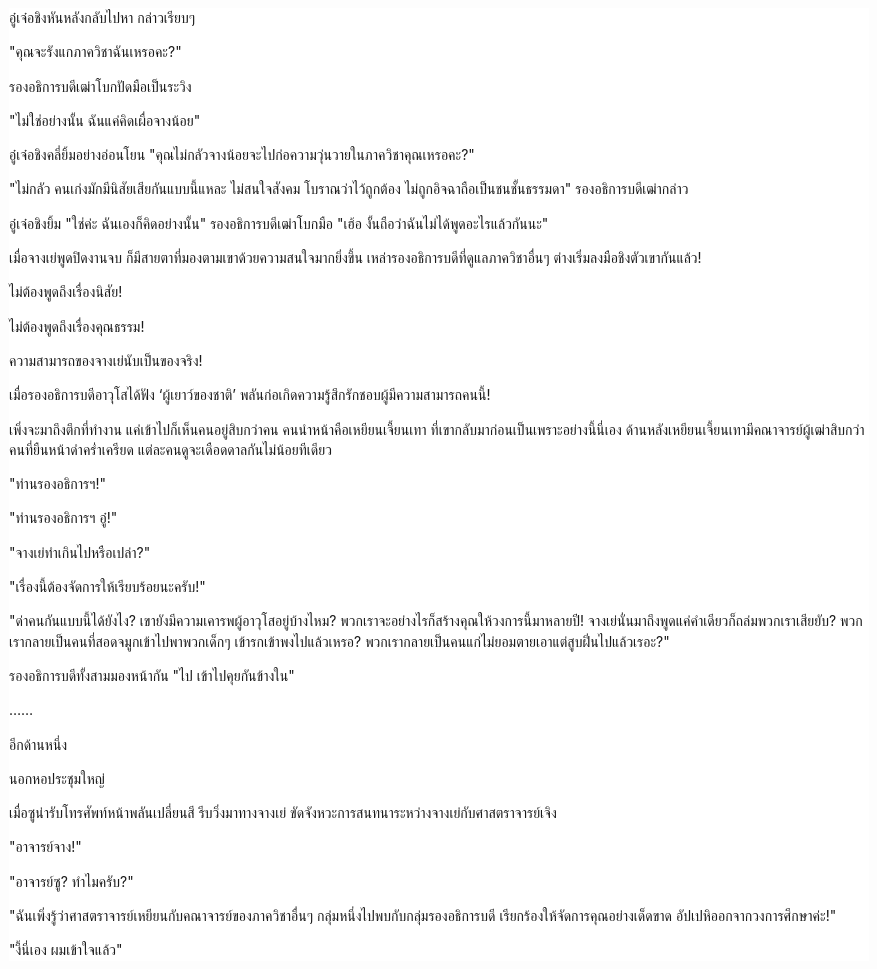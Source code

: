 อู๋เจ๋อชิงหันหลังกลับไปหา กล่าวเรียบๆ

"คุณจะรังแกภาควิชาฉันเหรอคะ?"

รองอธิการบดีเฒ่าโบกปัดมือเป็นระวิง

"ไม่ใช่อย่างนั้น ฉันแค่คิดเผื่อจางน้อย"

อู๋เจ๋อชิงคลี่ยิ้มอย่างอ่อนโยน "คุณไม่กลัวจางน้อยจะไปก่อความวุ่นวายในภาควิชาคุณเหรอคะ?"

"ไม่กลัว คนเก่งมักมีนิสัยเสียกันแบบนี้แหละ ไม่สนใจสังคม โบราณว่าไว้ถูกต้อง ไม่ถูกอิจฉาถือเป็นชนชั้นธรรมดา" รองอธิการบดีเฒ่ากล่าว

อู๋เจ๋อชิงยิ้ม "ใช่ค่ะ ฉันเองก็คิดอย่างนั้น"
รองอธิการบดีเฒ่าโบกมือ "เฮ้อ งั้นถือว่าฉันไม่ได้พูดอะไรแล้วกันนะ"

เมื่อจางเย่พูดปิดงานจบ ก็มีสายตาที่มองตามเขาด้วยความสนใจมากยิ่งขึ้น เหล่ารองอธิการบดีที่ดูแลภาควิชาอื่นๆ ต่างเริ่มลงมือชิงตัวเขากันแล้ว!

ไม่ต้องพูดถึงเรื่องนิสัย!

ไม่ต้องพูดถึงเรื่องคุณธรรม!

ความสามารถของจางเย่นับเป็นของจริง!

เมื่อรองอธิการบดีอาวุโสได้ฟัง ‘ผู้เยาว์ของชาติ’ พลันก่อเกิดความรู้สึกรักชอบผู้มีความสามารถคนนี้!

เพิ่งจะมาถึงตึกที่ทำงาน แค่เข้าไปก็เห็นคนอยู่สิบกว่าคน คนนำหน้าคือเหยียนเจี้ยนเทา ที่เขากลับมาก่อนเป็นเพราะอย่างนี้นี่เอง ด้านหลังเหยียนเจี้ยนเทามีคณาจารย์ผู้เฒ่าสิบกว่าคนที่ยืนหน้าดำคร่ำเครียด แต่ละคนดูจะเดือดดาลกันไม่น้อยทีเดียว

"ท่านรองอธิการฯ!"

"ท่านรองอธิการฯ อู๋!"

"จางเย่ทำเกินไปหรือเปล่า?"

"เรื่องนี้ต้องจัดการให้เรียบร้อยนะครับ!"

"ด่าคนกันแบบนี้ได้ยังไง? เขายังมีความเคารพผู้อาวุโสอยู่บ้างไหม? พวกเราจะอย่างไรก็สร้างคุณให้วงการนี้มาหลายปี! จางเย่นั่นมาถึงพูดแค่คำเดียวก็ถล่มพวกเราเสียยับ? พวกเรากลายเป็นคนที่สอดจมูกเข้าไปพาพวกเด็กๆ เข้ารกเข้าพงไปแล้วเหรอ? พวกเรากลายเป็นคนแก่ไม่ยอมตายเอาแต่สูบฝิ่นไปแล้วเรอะ?"

รองอธิการบดีทั้งสามมองหน้ากัน "ไป เข้าไปคุยกันข้างใน"

……

อีกด้านหนึ่ง

นอกหอประชุมใหญ่

เมื่อซูน่ารับโทรศัพท์หน้าพลันเปลี่ยนสี รีบวิ่งมาทางจางเย่ ขัดจังหวะการสนทนาระหว่างจางเย่กับศาสตราจารย์เจิง

"อาจารย์จาง!"

"อาจารย์ซู? ทำไมครับ?"

"ฉันเพิ่งรู้ว่าศาสตราจารย์เหยียนกับคณาจารย์ของภาควิชาอื่นๆ กลุ่มหนึ่งไปพบกับกลุ่มรองอธิการบดี เรียกร้องให้จัดการคุณอย่างเด็ดขาด อัปเปหิออกจากวงการศึกษาค่ะ!"

"งี้นี่เอง ผมเข้าใจแล้ว"
